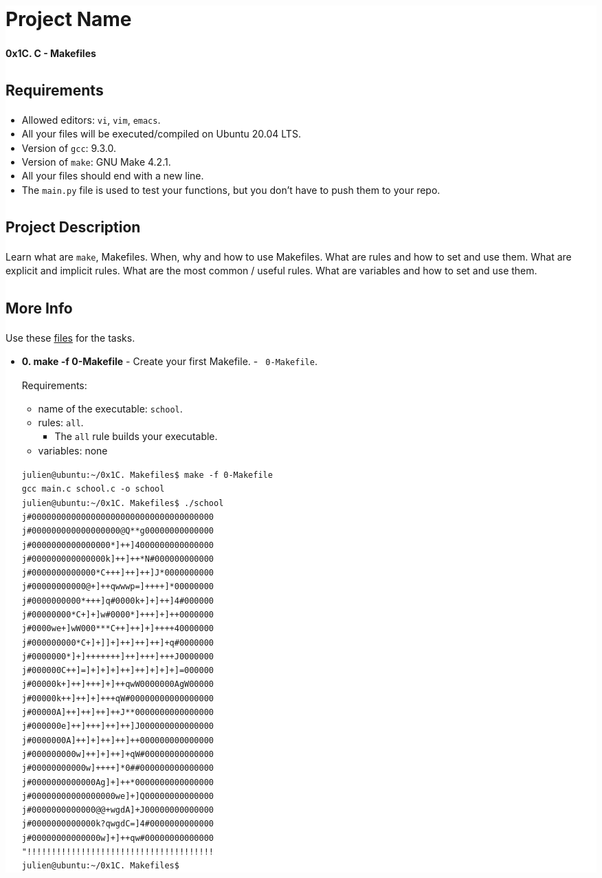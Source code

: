 # Project Name
**0x1C. C - Makefiles**


##  Requirements
*   Allowed editors: `vi`, `vim`, `emacs`.
*   All your files will be executed/compiled on Ubuntu 20.04 LTS.
*	Version of `gcc`: 9.3.0.
*	Version of `make`: GNU Make 4.2.1.
*   All your files should end with a new line.
*	The `main.py` file is used to test your functions, but you don’t have to push them to your repo.

## Project Description
Learn what are `make`, Makefiles.
When, why and how to use Makefiles.
What are rules and how to set and use them.
What are explicit and implicit rules.
What are the most common / useful rules.
What are variables and how to set and use them.

## More Info
Use these [files](https://github.com/holbertonschool/0x1B.c) for the tasks.


* **0. make -f 0-Makefile** - Create your first Makefile. - ` 0-Makefile`.

  Requirements:

  * name of the executable: `school`.
  * rules: `all`.
    * The `all` rule builds your executable.
  * variables: none
  ```
  julien@ubuntu:~/0x1C. Makefiles$ make -f 0-Makefile 
  gcc main.c school.c -o school
  julien@ubuntu:~/0x1C. Makefiles$ ./school 
  j#0000000000000000000000000000000000000
  j#000000000000000000@Q**g00000000000000
  j#0000000000000000*]++]4000000000000000
  j#000000000000000k]++]++*N#000000000000
  j#0000000000000*C+++]++]++]J*0000000000
  j#00000000000@+]++qwwwp=]++++]*00000000
  j#0000000000*+++]q#0000k+]+]++]4#000000
  j#00000000*C+]+]w#0000*]+++]+]++0000000
  j#0000we+]wW000***C++]++]+]++++40000000
  j#000000000*C+]+]]+]++]++]++]+q#0000000
  j#0000000*]+]+++++++]++]+++]+++J0000000
  j#000000C++]=]+]+]+]++]++]+]+]+]=000000
  j#00000k+]++]+++]+]++qwW0000000AgW00000
  j#00000k++]++]+]+++qW#00000000000000000
  j#00000A]++]++]++]++J**0000000000000000
  j#000000e]++]+++]++]++]J000000000000000
  j#0000000A]++]+]++]++]++000000000000000
  j#000000000w]++]+]++]+qW#00000000000000
  j#00000000000w]++++]*0##000000000000000
  j#0000000000000Ag]+]++*0000000000000000
  j#00000000000000000we]+]Q00000000000000
  j#0000000000000@@+wgdA]+J00000000000000
  j#0000000000000k?qwgdC=]4#0000000000000
  j#00000000000000w]+]++qw#00000000000000
  "!!!!!!!!!!!!!!!!!!!!!!!!!!!!!!!!!!!!!!
  julien@ubuntu:~/0x1C. Makefiles$ 
  ```